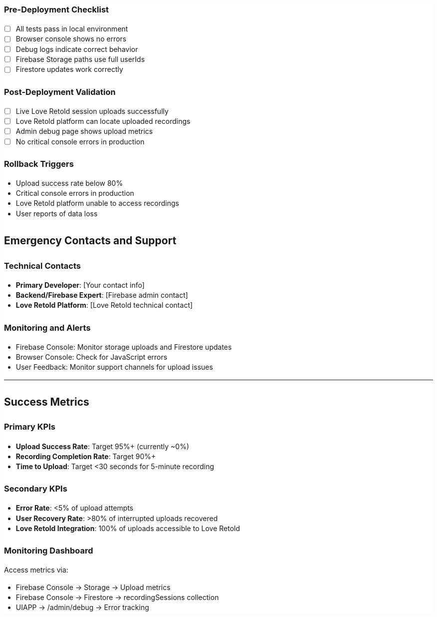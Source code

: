 ### Pre-Deployment Checklist
- [ ] All tests pass in local environment
- [ ] Browser console shows no errors
- [ ] Debug logs indicate correct behavior
- [ ] Firebase Storage paths use full userIds
- [ ] Firestore updates work correctly

### Post-Deployment Validation
- [ ] Live Love Retold session uploads successfully
- [ ] Love Retold platform can locate uploaded recordings
- [ ] Admin debug page shows upload metrics
- [ ] No critical console errors in production

### Rollback Triggers
- Upload success rate below 80%
- Critical console errors in production
- Love Retold platform unable to access recordings
- User reports of data loss

## Emergency Contacts and Support

### Technical Contacts
- **Primary Developer**: [Your contact info]
- **Backend/Firebase Expert**: [Firebase admin contact]
- **Love Retold Platform**: [Love Retold technical contact]

### Monitoring and Alerts
- Firebase Console: Monitor storage uploads and Firestore updates
- Browser Console: Check for JavaScript errors
- User Feedback: Monitor support channels for upload issues

---

## Success Metrics

### Primary KPIs
- **Upload Success Rate**: Target 95%+ (currently ~0%)
- **Recording Completion Rate**: Target 90%+ 
- **Time to Upload**: Target <30 seconds for 5-minute recording

### Secondary KPIs
- **Error Rate**: <5% of upload attempts
- **User Recovery Rate**: >80% of interrupted uploads recovered
- **Love Retold Integration**: 100% of uploads accessible to Love Retold

### Monitoring Dashboard
Access metrics via:
- Firebase Console → Storage → Upload metrics
- Firebase Console → Firestore → recordingSessions collection
- UIAPP → /admin/debug → Error tracking
